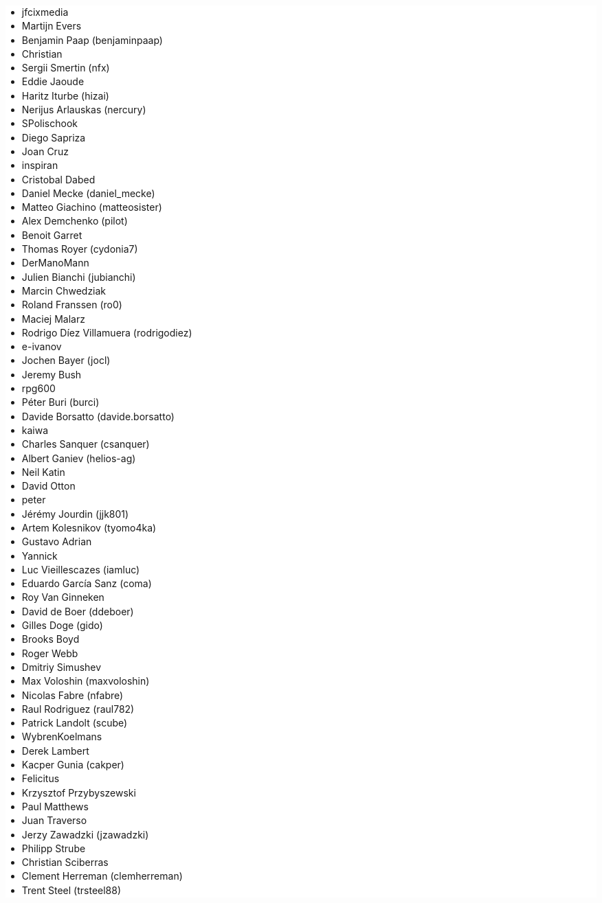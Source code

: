  - jfcixmedia
 - Martijn Evers
 - Benjamin Paap (benjaminpaap)
 - Christian
 - Sergii Smertin (nfx)
 - Eddie Jaoude
 - Haritz Iturbe (hizai)
 - Nerijus Arlauskas (nercury)
 - SPolischook
 - Diego Sapriza
 - Joan Cruz
 - inspiran
 - Cristobal Dabed
 - Daniel Mecke (daniel_mecke)
 - Matteo Giachino (matteosister)
 - Alex Demchenko (pilot)
 - Benoit Garret
 - Thomas Royer (cydonia7)
 - DerManoMann
 - Julien Bianchi (jubianchi)
 - Marcin Chwedziak
 - Roland Franssen (ro0)
 - Maciej Malarz
 - Rodrigo Díez Villamuera (rodrigodiez)
 - e-ivanov
 - Jochen Bayer (jocl)
 - Jeremy Bush
 - rpg600
 - Péter Buri (burci)
 - Davide Borsatto (davide.borsatto)
 - kaiwa
 - Charles Sanquer (csanquer)
 - Albert Ganiev (helios-ag)
 - Neil Katin
 - David Otton
 - peter
 - Jérémy Jourdin (jjk801)
 - Artem Kolesnikov (tyomo4ka)
 - Gustavo Adrian
 - Yannick
 - Luc Vieillescazes (iamluc)
 - Eduardo García Sanz (coma)
 - Roy Van Ginneken
 - David de Boer (ddeboer)
 - Gilles Doge (gido)
 - Brooks Boyd
 - Roger Webb
 - Dmitriy Simushev
 - Max Voloshin (maxvoloshin)
 - Nicolas Fabre (nfabre)
 - Raul Rodriguez (raul782)
 - Patrick Landolt (scube)
 - WybrenKoelmans
 - Derek Lambert
 - Kacper Gunia (cakper)
 - Felicitus
 - Krzysztof Przybyszewski
 - Paul Matthews
 - Juan Traverso
 - Jerzy Zawadzki (jzawadzki)
 - Philipp Strube
 - Christian Sciberras
 - Clement Herreman (clemherreman)
 - Trent Steel (trsteel88)